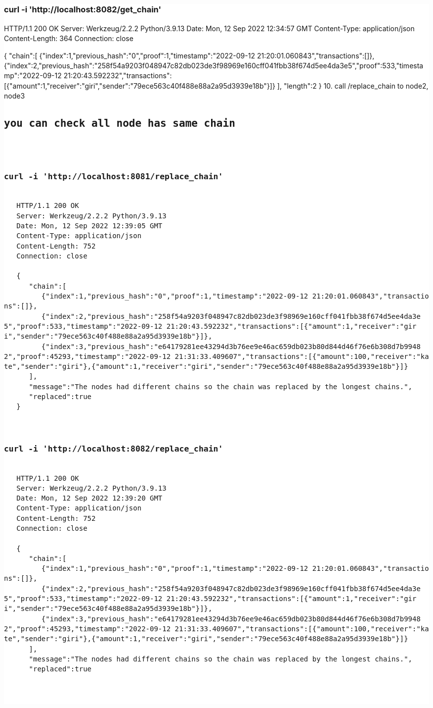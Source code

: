    <h3>curl -i 'http://localhost:8082/get_chain'</h3>
   HTTP/1.1 200 OK
   Server: Werkzeug/2.2.2 Python/3.9.13
   Date: Mon, 12 Sep 2022 12:34:57 GMT
   Content-Type: application/json
   Content-Length: 364
   Connection: close

   {
      "chain":[
         {"index":1,"previous_hash":"0","proof":1,"timestamp":"2022-09-12 21:20:01.060843","transactions":[]},
         {"index":2,"previous_hash":"258f54a9203f048947c82db023de3f98969e160cff041fbb38f674d5ee4da3e5","proof":533,"timestamp":"2022-09-12 21:20:43.592232","transactions":[{"amount":1,"receiver":"giri","sender":"79ece563c40f488e88a2a95d3939e18b"}]}
      ],
      "length":2
   }
   </pre>
10. call /replace_chain to node2, node3
   <pre><h2>you can check all node has same chain</h2>
   <h3>curl -i 'http://localhost:8081/replace_chain'</h3>
   HTTP/1.1 200 OK
   Server: Werkzeug/2.2.2 Python/3.9.13
   Date: Mon, 12 Sep 2022 12:39:05 GMT
   Content-Type: application/json
   Content-Length: 752
   Connection: close

   {
      "chain":[
         {"index":1,"previous_hash":"0","proof":1,"timestamp":"2022-09-12 21:20:01.060843","transactions":[]},
         {"index":2,"previous_hash":"258f54a9203f048947c82db023de3f98969e160cff041fbb38f674d5ee4da3e5","proof":533,"timestamp":"2022-09-12 21:20:43.592232","transactions":[{"amount":1,"receiver":"giri","sender":"79ece563c40f488e88a2a95d3939e18b"}]},
         {"index":3,"previous_hash":"e64179281ee43294d3b76ee9e46ac659db023b80d844d46f76e6b308d7b99482","proof":45293,"timestamp":"2022-09-12 21:31:33.409607","transactions":[{"amount":100,"receiver":"kate","sender":"giri"},{"amount":1,"receiver":"giri","sender":"79ece563c40f488e88a2a95d3939e18b"}]}
      ],
      "message":"The nodes had different chains so the chain was replaced by the longest chains.",
      "replaced":true
   }

   <h3>curl -i 'http://localhost:8082/replace_chain'</h3>
   HTTP/1.1 200 OK
   Server: Werkzeug/2.2.2 Python/3.9.13
   Date: Mon, 12 Sep 2022 12:39:20 GMT
   Content-Type: application/json
   Content-Length: 752
   Connection: close

   {
      "chain":[
         {"index":1,"previous_hash":"0","proof":1,"timestamp":"2022-09-12 21:20:01.060843","transactions":[]},
         {"index":2,"previous_hash":"258f54a9203f048947c82db023de3f98969e160cff041fbb38f674d5ee4da3e5","proof":533,"timestamp":"2022-09-12 21:20:43.592232","transactions":[{"amount":1,"receiver":"giri","sender":"79ece563c40f488e88a2a95d3939e18b"}]},
         {"index":3,"previous_hash":"e64179281ee43294d3b76ee9e46ac659db023b80d844d46f76e6b308d7b99482","proof":45293,"timestamp":"2022-09-12 21:31:33.409607","transactions":[{"amount":100,"receiver":"kate","sender":"giri"},{"amount":1,"receiver":"giri","sender":"79ece563c40f488e88a2a95d3939e18b"}]}
      ],
      "message":"The nodes had different chains so the chain was replaced by the longest chains.",
      "replaced":true